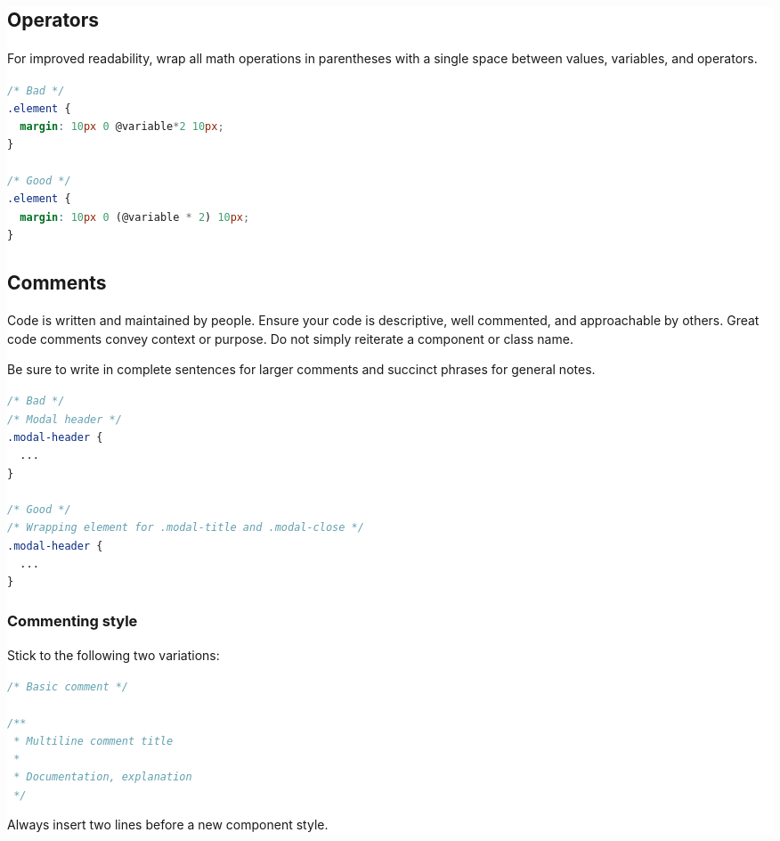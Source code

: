 ## Operators

For improved readability, wrap all math operations in parentheses with a single space between values, variables, and operators.

```scss
/* Bad */
.element {
  margin: 10px 0 @variable*2 10px;
}

/* Good */
.element {
  margin: 10px 0 (@variable * 2) 10px;
}
```

## Comments

Code is written and maintained by people. Ensure your code is descriptive, well commented, and approachable by others. Great code comments convey context or purpose. Do not simply reiterate a component or class name.

Be sure to write in complete sentences for larger comments and succinct phrases for general notes.

```scss
/* Bad */
/* Modal header */
.modal-header {
  ...
}

/* Good */
/* Wrapping element for .modal-title and .modal-close */
.modal-header {
  ...
}
```

### Commenting style

Stick to the following two variations:

```scss
/* Basic comment */

/**
 * Multiline comment title
 *
 * Documentation, explanation
 */
```

Always insert two lines before a new component style.
